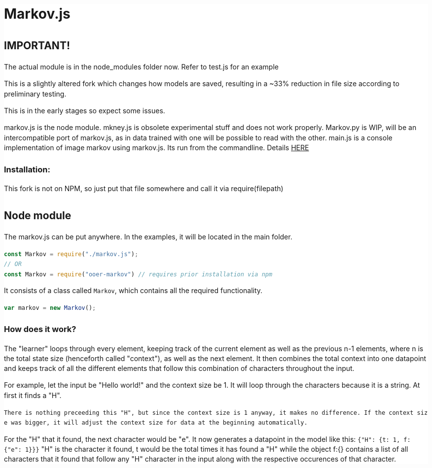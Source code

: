 # Markov.js

## IMPORTANT!
The actual module is in the node_modules folder now. Refer to test.js for an example

This is a slightly altered fork which changes how models are saved, resulting in a ~33% reduction in file size according to preliminary testing.

This is in the early stages so expect some issues.

markov.js is the node module. mkney.js is obsolete experimental stuff and does not work properly. 
Markov.py is WIP, will be an intercompatible port of markov.js, as in data trained with one will be possible to read with the other. 
main.js is a console implementation of image markov using markov.js. Its run from the commandline. Details [HERE](https://github.com/CallMeAtomfried/notmarkov/blob/main/README.md#image-markov)

### Installation:
This fork is not on NPM, so just put that file somewhere and call it via require(filepath)

## Node module

The markov.js can be put anywhere. In the examples, it will be located in the main folder. 

```js
const Markov = require("./markov.js");
// OR
const Markov = require("ooer-markov") // requires prior installation via npm
```

It consists of a class called `Markov`, which contains all the required functionality. 

```js
var markov = new Markov();
```

### How does it work?

The "learner" loops through every element, keeping track of the current element as well as the previous n-1 elements, where n is the total state size (henceforth called "context"), as well as the next element. It then combines the total context into one datapoint and keeps track of all the different elements that follow this combination of characters throughout the input. 

For example, let the input be "Hello world!" and the context size be 1. It will loop through the characters because it is a string. 
At first it finds a "H".

`There is nothing preceeding this "H", but since the context size is 1 anyway, it makes no difference. If the context size was bigger, it will adjust the context size for data at the beginning automatically. `

For the "H" that it found, the next character would be "e". It now generates a datapoint in the model like this:
`{"H": {t: 1, f:{"e": 1}}}`
"H" is the character it found, t would be the total times it has found a "H" while the object f:{} contains a list of all characters that it found that follow any "H" character in the input along with the respective occurences of that character.
